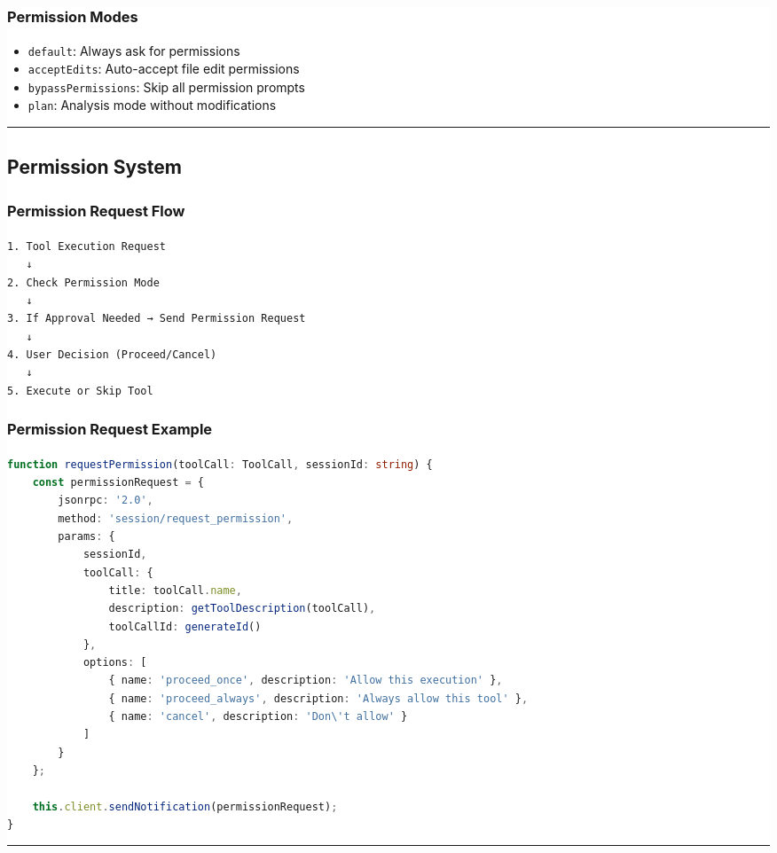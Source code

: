 ### Permission Modes

- `default`: Always ask for permissions
- `acceptEdits`: Auto-accept file edit permissions
- `bypassPermissions`: Skip all permission prompts
- `plan`: Analysis mode without modifications

---

## Permission System

### Permission Request Flow

```
1. Tool Execution Request
   ↓
2. Check Permission Mode
   ↓
3. If Approval Needed → Send Permission Request
   ↓
4. User Decision (Proceed/Cancel)
   ↓
5. Execute or Skip Tool
```

### Permission Request Example

```typescript
function requestPermission(toolCall: ToolCall, sessionId: string) {
    const permissionRequest = {
        jsonrpc: '2.0',
        method: 'session/request_permission',
        params: {
            sessionId,
            toolCall: {
                title: toolCall.name,
                description: getToolDescription(toolCall),
                toolCallId: generateId()
            },
            options: [
                { name: 'proceed_once', description: 'Allow this execution' },
                { name: 'proceed_always', description: 'Always allow this tool' },
                { name: 'cancel', description: 'Don\'t allow' }
            ]
        }
    };

    this.client.sendNotification(permissionRequest);
}
```

---

